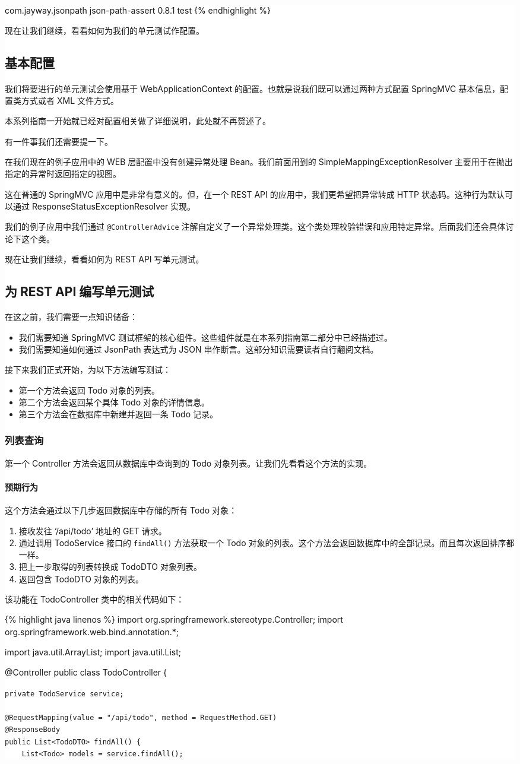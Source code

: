 <dependency>
    <groupId>com.jayway.jsonpath</groupId>
    <artifactId>json-path-assert</artifactId>
    <version>0.8.1</version>
    <scope>test</scope>
</dependency>
{% endhighlight %}

现在让我们继续，看看如何为我们的单元测试作配置。

## 基本配置 ##

我们将要进行的单元测试会使用基于 WebApplicationContext 的配置。也就是说我们既可以通过两种方式配置 SpringMVC 基本信息，配置类方式或者 XML 文件方式。

本系列指南一开始就已经对配置相关做了详细说明，此处就不再赘述了。

有一件事我们还需要提一下。

在我们现在的例子应用中的 WEB 层配置中没有创建异常处理 Bean。我们前面用到的 SimpleMappingExceptionResolver 主要用于在抛出指定的异常时返回指定的视图。

这在普通的 SpringMVC 应用中是非常有意义的。但，在一个 REST API 的应用中，我们更希望把异常转成 HTTP 状态码。这种行为默认可以通过 ResponseStatusExceptionResolver 实现。

我们的例子应用中我们通过 `@ControllerAdvice` 注解自定义了一个异常处理类。这个类处理校验错误和应用特定异常。后面我们还会具体讨论下这个类。

现在让我们继续，看看如何为 REST API 写单元测试。

## 为 REST API 编写单元测试 ##

在这之前，我们需要一点知识储备：

- 我们需要知道 SpringMVC 测试框架的核心组件。这些组件就是在本系列指南第二部分中已经描述过。
- 我们需要知道如何通过 JsonPath 表达式为 JSON 串作断言。这部分知识需要读者自行翻阅文档。

接下来我们正式开始，为以下方法编写测试：

- 第一个方法会返回 Todo 对象的列表。
- 第二个方法会返回某个具体 Todo 对象的详情信息。
- 第三个方法会在数据库中新建并返回一条 Todo 记录。

### 列表查询 ###

第一个 Controller 方法会返回从数据库中查询到的 Todo 对象列表。让我们先看看这个方法的实现。

#### 预期行为 ####

这个方法会通过以下几步返回数据库中存储的所有 Todo 对象：

1. 接收发往 ‘/api/todo’ 地址的 GET 请求。
2. 通过调用 TodoService 接口的 `findAll()` 方法获取一个 Todo 对象的列表。这个方法会返回数据库中的全部记录。而且每次返回排序都一样。
3. 把上一步取得的列表转换成 TodoDTO 对象列表。
4. 返回包含 TodoDTO 对象的列表。

该功能在 TodoController 类中的相关代码如下：

{% highlight java linenos %}
import org.springframework.stereotype.Controller;
import org.springframework.web.bind.annotation.*;
 
import java.util.ArrayList;
import java.util.List;
 
@Controller
public class TodoController {
 
    private TodoService service;
 
    @RequestMapping(value = "/api/todo", method = RequestMethod.GET)
    @ResponseBody
    public List<TodoDTO> findAll() {
        List<Todo> models = service.findAll();